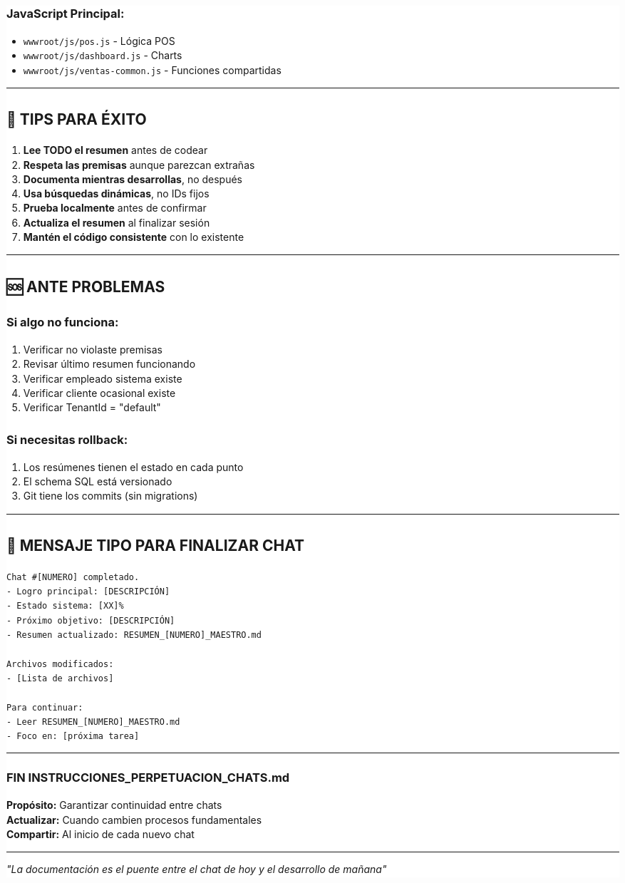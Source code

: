 ### JavaScript Principal:
- `wwwroot/js/pos.js` - Lógica POS
- `wwwroot/js/dashboard.js` - Charts
- `wwwroot/js/ventas-common.js` - Funciones compartidas

---

## 📌 TIPS PARA ÉXITO

1. **Lee TODO el resumen** antes de codear
2. **Respeta las premisas** aunque parezcan extrañas
3. **Documenta mientras desarrollas**, no después
4. **Usa búsquedas dinámicas**, no IDs fijos
5. **Prueba localmente** antes de confirmar
6. **Actualiza el resumen** al finalizar sesión
7. **Mantén el código consistente** con lo existente

---

## 🆘 ANTE PROBLEMAS

### Si algo no funciona:
1. Verificar no violaste premisas
2. Revisar último resumen funcionando
3. Verificar empleado sistema existe
4. Verificar cliente ocasional existe
5. Verificar TenantId = "default"

### Si necesitas rollback:
1. Los resúmenes tienen el estado en cada punto
2. El schema SQL está versionado
3. Git tiene los commits (sin migrations)

---

## 📮 MENSAJE TIPO PARA FINALIZAR CHAT

```
Chat #[NUMERO] completado.
- Logro principal: [DESCRIPCIÓN]
- Estado sistema: [XX]%
- Próximo objetivo: [DESCRIPCIÓN]
- Resumen actualizado: RESUMEN_[NUMERO]_MAESTRO.md

Archivos modificados:
- [Lista de archivos]

Para continuar:
- Leer RESUMEN_[NUMERO]_MAESTRO.md
- Foco en: [próxima tarea]
```

---

### **FIN INSTRUCCIONES_PERPETUACION_CHATS.md**

**Propósito:** Garantizar continuidad entre chats  
**Actualizar:** Cuando cambien procesos fundamentales  
**Compartir:** Al inicio de cada nuevo chat

---

*"La documentación es el puente entre el chat de hoy y el desarrollo de mañana"*